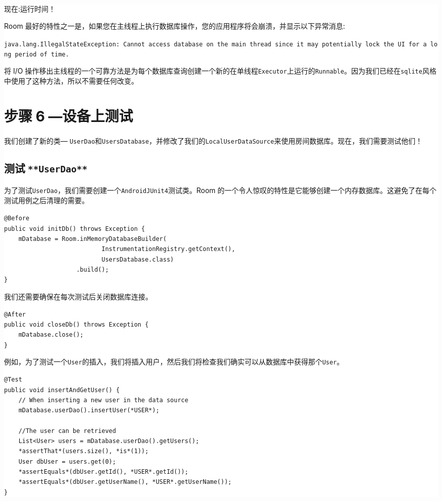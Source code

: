 现在:运行时间！

Room 最好的特性之一是，如果您在主线程上执行数据库操作，您的应用程序将会崩溃，并显示以下异常消息:

```
java.lang.IllegalStateException: Cannot access database on the main thread since it may potentially lock the UI for a long period of time.
```

将 I/O 操作移出主线程的一个可靠方法是为每个数据库查询创建一个新的在单线程`Executor`上运行的`Runnable`。因为我们已经在`sqlite`风格中使用了这种方法，所以不需要任何改变。

# 步骤 6 —设备上测试

我们创建了新的类— `UserDao`和`UsersDatabase`，并修改了我们的`LocalUserDataSource`来使用房间数据库。现在，我们需要测试他们！

## **测试** `**UserDao**`

为了测试`UserDao`，我们需要创建一个`AndroidJUnit4`测试类。Room 的一个令人惊叹的特性是它能够创建一个内存数据库。这避免了在每个测试用例之后清理的需要。

```
@Before
public void initDb() throws Exception {
    mDatabase = Room.inMemoryDatabaseBuilder(
                           InstrumentationRegistry.getContext(),
                           UsersDatabase.class)
                    .build();
}
```

我们还需要确保在每次测试后关闭数据库连接。

```
@After
public void closeDb() throws Exception {
    mDatabase.close();
}
```

例如，为了测试一个`User`的插入，我们将插入用户，然后我们将检查我们确实可以从数据库中获得那个`User`。

```
@Test
public void insertAndGetUser() {
    // When inserting a new user in the data source
    mDatabase.userDao().insertUser(*USER*);

    //The user can be retrieved
    List<User> users = mDatabase.userDao().getUsers();
    *assertThat*(users.size(), *is*(1));
    User dbUser = users.get(0);
    *assertEquals*(dbUser.getId(), *USER*.getId());
    *assertEquals*(dbUser.getUserName(), *USER*.getUserName());
}
```
